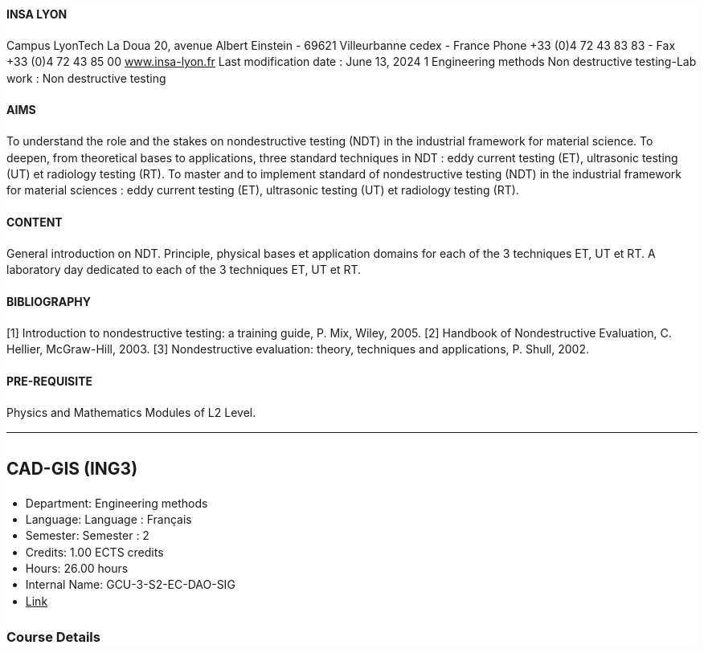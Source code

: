 #### INSA LYON

Campus LyonTech La Doua
20, avenue Albert Einstein - 69621 Villeurbanne cedex - France
Phone +33 (0)4 72 43 83 83 - Fax +33 (0)4 72 43 85 00
www.insa-lyon.fr
Last modification date : June 13, 2024
1
Engineering methods
Non destructive testing-Lab work : Non destructive testing

#### AIMS

To understand the role and the stakes on nondestructive testing (NDT) in the industrial
framework for material science. To deepen, from theoretical bases to applications, three
standard techniques in NDT : eddy current testing (ET), ultrasonic testing (UT) et radiology
testing (RT).
To master and to implement standard of nondestructive testing (NDT) in the industrial
framework for material sciences : eddy current testing (ET), ultrasonic testing (UT) et radiology
testing (RT).

#### CONTENT

General introduction on NDT. Principle, physical bases et application domains for each of the 3
techniques ET, UT et RT.
A laboratory day dedicated to each of the 3 techniques ET, UT et RT.

#### BIBLIOGRAPHY

[1] Introduction to nondestructive testing: a training guide, P. Mix,
Wiley, 2005.
[2] Handbook of Nondestructive Evaluation, C. Hellier, McGraw-Hill, 2003.
[3] Nondestructive evaluation: theory, techniques and applications, P.
Shull, 2002.

#### PRE-REQUISITE

Physics and Mathematics Modules of L2 Level.


---

## CAD-GIS (ING3)

- Department: Engineering methods
- Language: Language : Français
- Semester: Semester : 2
- Credits: 1.00 ECTS credits
- Hours: 26.00 hours
- Internal Name: GCU-3-S2-EC-DAO-SIG
- [Link](https://scolpeda.insa-lyon.fr/f/ects?id=55062&_lang=en)

### Course Details
